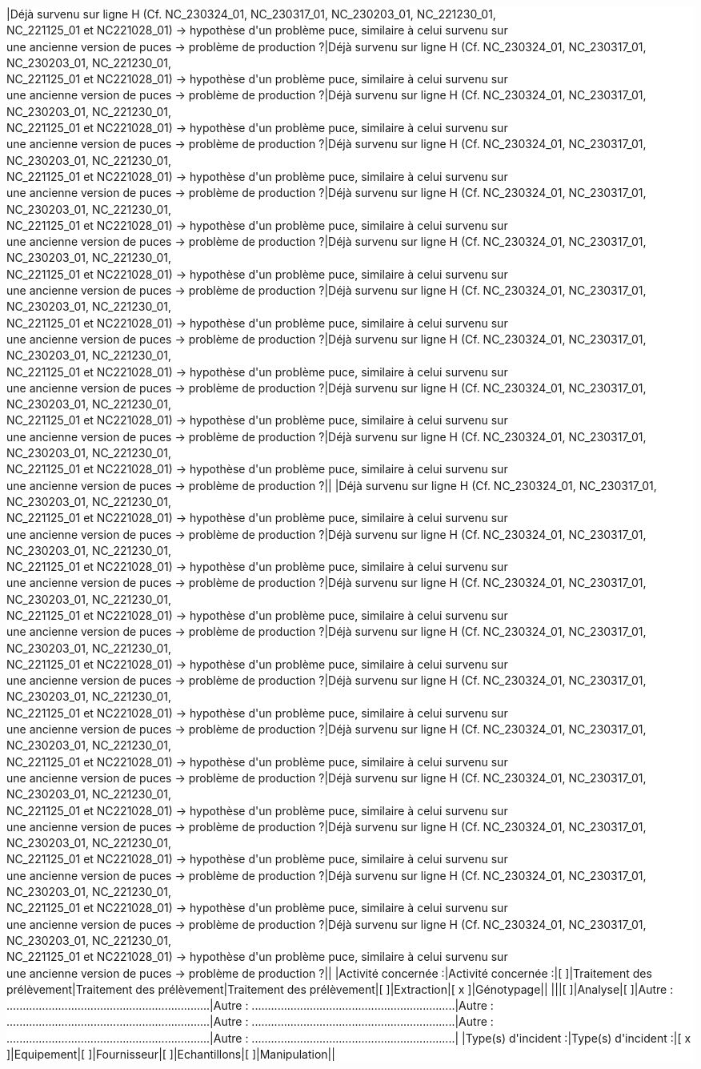 |Déjà survenu sur ligne H (Cf. NC_230324_01, NC_230317_01, NC_230203_01, NC_221230_01,<br>NC_221125_01 et NC221028_01) -> hypothèse d'un problème puce, similaire à celui survenu sur<br>une ancienne version de puces -> problème de production ?|Déjà survenu sur ligne H (Cf. NC_230324_01, NC_230317_01, NC_230203_01, NC_221230_01,<br>NC_221125_01 et NC221028_01) -> hypothèse d'un problème puce, similaire à celui survenu sur<br>une ancienne version de puces -> problème de production ?|Déjà survenu sur ligne H (Cf. NC_230324_01, NC_230317_01, NC_230203_01, NC_221230_01,<br>NC_221125_01 et NC221028_01) -> hypothèse d'un problème puce, similaire à celui survenu sur<br>une ancienne version de puces -> problème de production ?|Déjà survenu sur ligne H (Cf. NC_230324_01, NC_230317_01, NC_230203_01, NC_221230_01,<br>NC_221125_01 et NC221028_01) -> hypothèse d'un problème puce, similaire à celui survenu sur<br>une ancienne version de puces -> problème de production ?|Déjà survenu sur ligne H (Cf. NC_230324_01, NC_230317_01, NC_230203_01, NC_221230_01,<br>NC_221125_01 et NC221028_01) -> hypothèse d'un problème puce, similaire à celui survenu sur<br>une ancienne version de puces -> problème de production ?|Déjà survenu sur ligne H (Cf. NC_230324_01, NC_230317_01, NC_230203_01, NC_221230_01,<br>NC_221125_01 et NC221028_01) -> hypothèse d'un problème puce, similaire à celui survenu sur<br>une ancienne version de puces -> problème de production ?|Déjà survenu sur ligne H (Cf. NC_230324_01, NC_230317_01, NC_230203_01, NC_221230_01,<br>NC_221125_01 et NC221028_01) -> hypothèse d'un problème puce, similaire à celui survenu sur<br>une ancienne version de puces -> problème de production ?|Déjà survenu sur ligne H (Cf. NC_230324_01, NC_230317_01, NC_230203_01, NC_221230_01,<br>NC_221125_01 et NC221028_01) -> hypothèse d'un problème puce, similaire à celui survenu sur<br>une ancienne version de puces -> problème de production ?|Déjà survenu sur ligne H (Cf. NC_230324_01, NC_230317_01, NC_230203_01, NC_221230_01,<br>NC_221125_01 et NC221028_01) -> hypothèse d'un problème puce, similaire à celui survenu sur<br>une ancienne version de puces -> problème de production ?|Déjà survenu sur ligne H (Cf. NC_230324_01, NC_230317_01, NC_230203_01, NC_221230_01,<br>NC_221125_01 et NC221028_01) -> hypothèse d'un problème puce, similaire à celui survenu sur<br>une ancienne version de puces -> problème de production ?||
|Déjà survenu sur ligne H (Cf. NC_230324_01, NC_230317_01, NC_230203_01, NC_221230_01,<br>NC_221125_01 et NC221028_01) -> hypothèse d'un problème puce, similaire à celui survenu sur<br>une ancienne version de puces -> problème de production ?|Déjà survenu sur ligne H (Cf. NC_230324_01, NC_230317_01, NC_230203_01, NC_221230_01,<br>NC_221125_01 et NC221028_01) -> hypothèse d'un problème puce, similaire à celui survenu sur<br>une ancienne version de puces -> problème de production ?|Déjà survenu sur ligne H (Cf. NC_230324_01, NC_230317_01, NC_230203_01, NC_221230_01,<br>NC_221125_01 et NC221028_01) -> hypothèse d'un problème puce, similaire à celui survenu sur<br>une ancienne version de puces -> problème de production ?|Déjà survenu sur ligne H (Cf. NC_230324_01, NC_230317_01, NC_230203_01, NC_221230_01,<br>NC_221125_01 et NC221028_01) -> hypothèse d'un problème puce, similaire à celui survenu sur<br>une ancienne version de puces -> problème de production ?|Déjà survenu sur ligne H (Cf. NC_230324_01, NC_230317_01, NC_230203_01, NC_221230_01,<br>NC_221125_01 et NC221028_01) -> hypothèse d'un problème puce, similaire à celui survenu sur<br>une ancienne version de puces -> problème de production ?|Déjà survenu sur ligne H (Cf. NC_230324_01, NC_230317_01, NC_230203_01, NC_221230_01,<br>NC_221125_01 et NC221028_01) -> hypothèse d'un problème puce, similaire à celui survenu sur<br>une ancienne version de puces -> problème de production ?|Déjà survenu sur ligne H (Cf. NC_230324_01, NC_230317_01, NC_230203_01, NC_221230_01,<br>NC_221125_01 et NC221028_01) -> hypothèse d'un problème puce, similaire à celui survenu sur<br>une ancienne version de puces -> problème de production ?|Déjà survenu sur ligne H (Cf. NC_230324_01, NC_230317_01, NC_230203_01, NC_221230_01,<br>NC_221125_01 et NC221028_01) -> hypothèse d'un problème puce, similaire à celui survenu sur<br>une ancienne version de puces -> problème de production ?|Déjà survenu sur ligne H (Cf. NC_230324_01, NC_230317_01, NC_230203_01, NC_221230_01,<br>NC_221125_01 et NC221028_01) -> hypothèse d'un problème puce, similaire à celui survenu sur<br>une ancienne version de puces -> problème de production ?|Déjà survenu sur ligne H (Cf. NC_230324_01, NC_230317_01, NC_230203_01, NC_221230_01,<br>NC_221125_01 et NC221028_01) -> hypothèse d'un problème puce, similaire à celui survenu sur<br>une ancienne version de puces -> problème de production ?||
|Activité concernée :|Activité concernée :|[ ]|Traitement des prélèvement|Traitement des prélèvement|Traitement des prélèvement|[ ]|Extraction|[ x ]|Génotypage||
|||[ ]|Analyse|[ ]|Autre : ...............................................................|Autre : ...............................................................|Autre : ...............................................................|Autre : ...............................................................|Autre : ...............................................................|Autre : ...............................................................|
|Type(s) d'incident :|Type(s) d'incident :|[ x ]|Equipement|[ ]|Fournisseur|[ ]|Echantillons|[ ]|Manipulation||